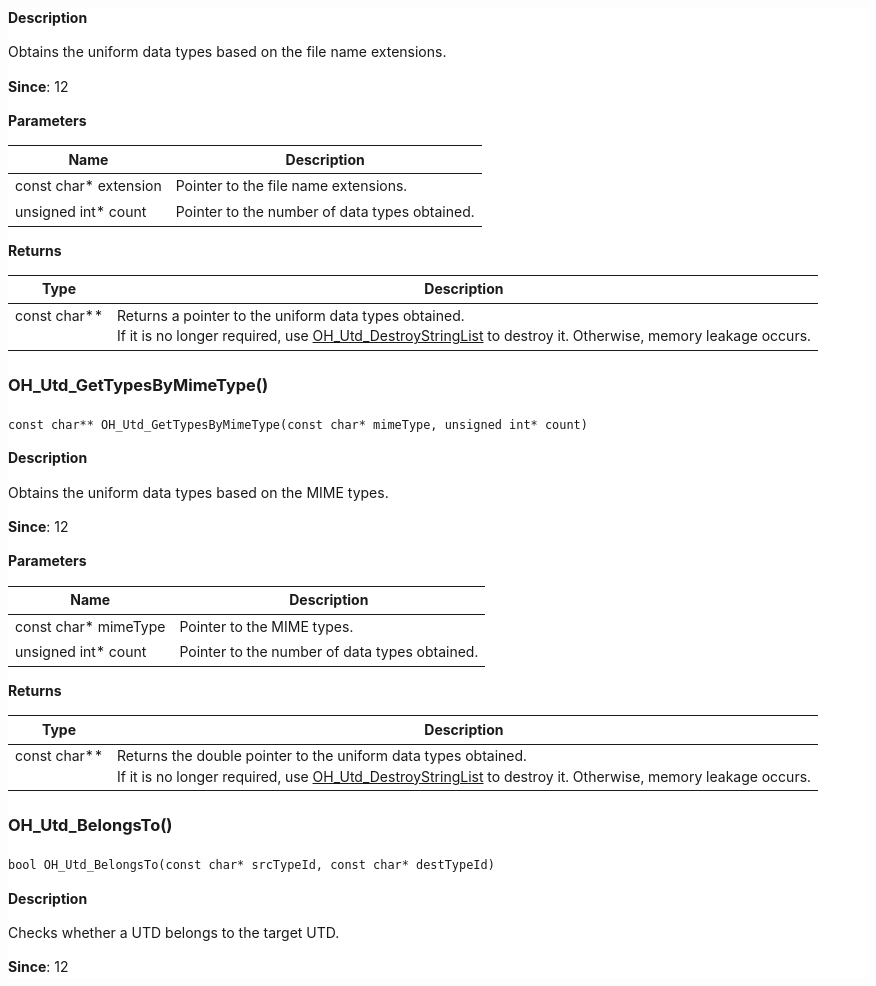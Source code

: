 **Description**

Obtains the uniform data types based on the file name extensions.

**Since**: 12


**Parameters**

| Name               | Description                                              |
| --------------------- | -------------------------------------------------- |
| const char* extension | Pointer to the file name extensions.                                  |
| unsigned int* count   | Pointer to the number of data types obtained.|

**Returns**

| Type        | Description                                                        |
| ------------ | ------------------------------------------------------------ |
| const char** | Returns a pointer to the uniform data types obtained.<br>If it is no longer required, use [OH_Utd_DestroyStringList](capi-utd-h.md#oh_utd_destroystringlist) to destroy it. Otherwise, memory leakage occurs.|

### OH_Utd_GetTypesByMimeType()

```
const char** OH_Utd_GetTypesByMimeType(const char* mimeType, unsigned int* count)
```

**Description**

Obtains the uniform data types based on the MIME types.

**Since**: 12


**Parameters**

| Name              | Description                                              |
| -------------------- | -------------------------------------------------- |
| const char* mimeType | Pointer to the MIME types.                              |
| unsigned int* count  | Pointer to the number of data types obtained.|

**Returns**

| Type        | Description                                                        |
| ------------ | ------------------------------------------------------------ |
| const char** | Returns the double pointer to the uniform data types obtained.<br>If it is no longer required, use [OH_Utd_DestroyStringList](capi-utd-h.md#oh_utd_destroystringlist) to destroy it. Otherwise, memory leakage occurs. |

### OH_Utd_BelongsTo()

```
bool OH_Utd_BelongsTo(const char* srcTypeId, const char* destTypeId)
```

**Description**

Checks whether a UTD belongs to the target UTD.

**Since**: 12
